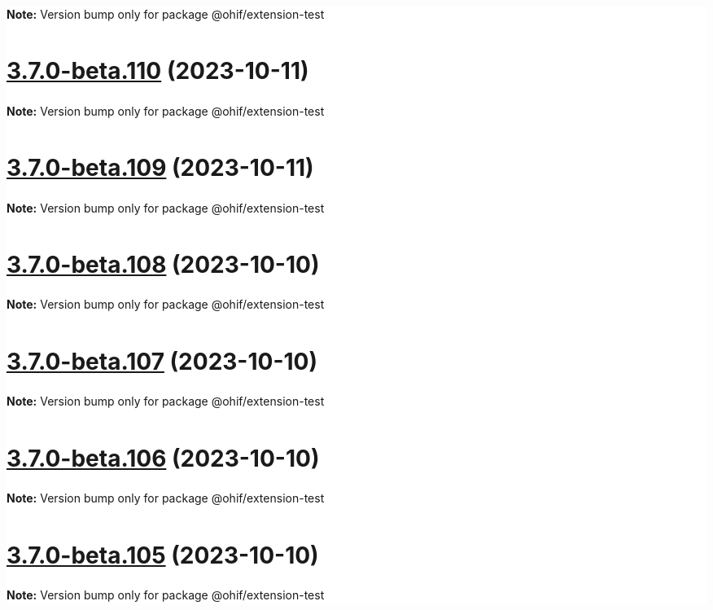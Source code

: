 **Note:** Version bump only for package @ohif/extension-test





# [3.7.0-beta.110](https://github.com/OHIF/Viewers/compare/v3.7.0-beta.109...v3.7.0-beta.110) (2023-10-11)

**Note:** Version bump only for package @ohif/extension-test





# [3.7.0-beta.109](https://github.com/OHIF/Viewers/compare/v3.7.0-beta.108...v3.7.0-beta.109) (2023-10-11)

**Note:** Version bump only for package @ohif/extension-test





# [3.7.0-beta.108](https://github.com/OHIF/Viewers/compare/v3.7.0-beta.107...v3.7.0-beta.108) (2023-10-10)

**Note:** Version bump only for package @ohif/extension-test





# [3.7.0-beta.107](https://github.com/OHIF/Viewers/compare/v3.7.0-beta.106...v3.7.0-beta.107) (2023-10-10)

**Note:** Version bump only for package @ohif/extension-test





# [3.7.0-beta.106](https://github.com/OHIF/Viewers/compare/v3.7.0-beta.105...v3.7.0-beta.106) (2023-10-10)

**Note:** Version bump only for package @ohif/extension-test





# [3.7.0-beta.105](https://github.com/OHIF/Viewers/compare/v3.7.0-beta.104...v3.7.0-beta.105) (2023-10-10)

**Note:** Version bump only for package @ohif/extension-test



